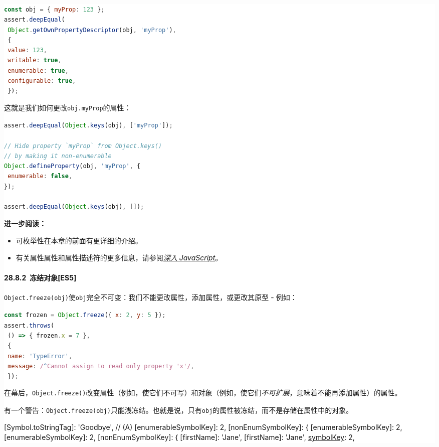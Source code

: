 ```js
const obj = { myProp: 123 };
assert.deepEqual(
 Object.getOwnPropertyDescriptor(obj, 'myProp'),
 {
 value: 123,
 writable: true,
 enumerable: true,
 configurable: true,
 });
```

这就是我们如何更改`obj.myProp`的属性：

```js
assert.deepEqual(Object.keys(obj), ['myProp']);

// Hide property `myProp` from Object.keys()
// by making it non-enumerable
Object.defineProperty(obj, 'myProp', {
 enumerable: false,
});

assert.deepEqual(Object.keys(obj), []);
```

**进一步阅读：**

+   可枚举性在本章的前面有更详细的介绍。

+   有关属性属性和属性描述符的更多信息，请参阅[*深入 JavaScript*](https://exploringjs.com/deep-js/ch_property-attributes-intro.html)。

#### 28.8.2 冻结对象[ES5]

`Object.freeze(obj)`使`obj`完全不可变：我们不能更改属性，添加属性，或更改其原型 - 例如：

```js
const frozen = Object.freeze({ x: 2, y: 5 });
assert.throws(
 () => { frozen.x = 7 },
 {
 name: 'TypeError',
 message: /^Cannot assign to read only property 'x'/,
 });
```

在幕后，`Object.freeze()`改变属性（例如，使它们不可写）和对象（例如，使它们*不可扩展*，意味着不能再添加属性）的属性。

有一个警告：`Object.freeze(obj)`只能浅冻结。也就是说，只有`obj`的属性被冻结，而不是存储在属性中的对象。


 [symbolKey]: 2,
 [symbolKey]: 2,
 ['Hello world!']: true,
 ['p'+'r'+'o'+'p']: 123,
 [Symbol.toStringTag]: 'Goodbye', // (A)
 [enumerableSymbolKey]: 2,
 [nonEnumSymbolKey]: {
 [enumerableSymbolKey]: 2,
 [enumerableSymbolKey]: 2,
 [nonEnumSymbolKey]: {
 [firstName]: 'Jane',
 [firstName]: 'Jane',
 [symbolKey]: 2,